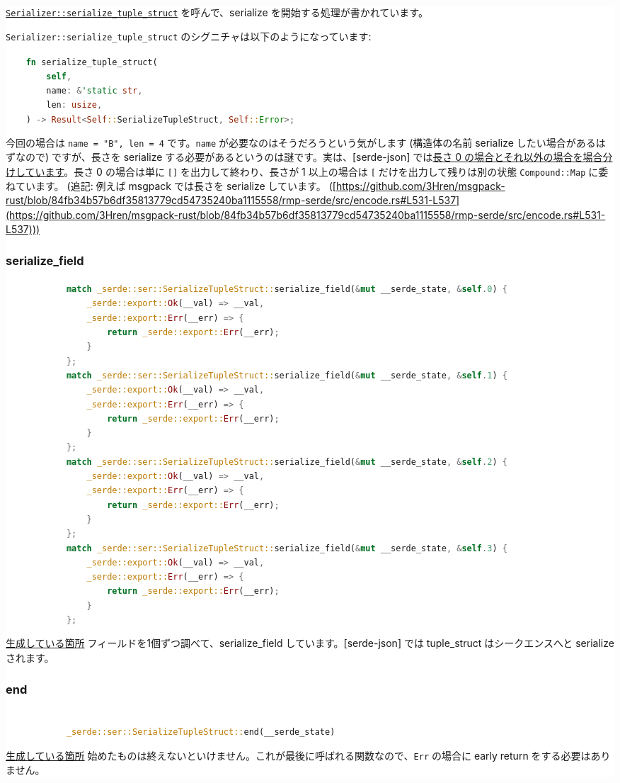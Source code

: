 [`Serializer::serialize_tuple_struct`](https://github.com/serde-rs/serde/blob/v1.0.104/serde/src/ser/mod.rs#L1070-L1074) を呼んで、serialize を開始する処理が書かれています。

`Serializer::serialize_tuple_struct` のシグニチャは以下のようになっています:

```rust
    fn serialize_tuple_struct(
        self,
        name: &'static str,
        len: usize,
    ) -> Result<Self::SerializeTupleStruct, Self::Error>;
```
今回の場合は `name = "B", len = 4` です。`name` が必要なのはそうだろうという気がします (構造体の名前 serialize したい場合があるはずなので) ですが、長さを serialize する必要があるというのは謎です。実は、[serde-json] では[長さ 0 の場合とそれ以外の場合を場合分けしています](https://github.com/serde-rs/json/blob/v1.0.44/src/ser.rs#L326-L338)。長さ 0 の場合は単に `[]` を出力して終わり、長さが 1 以上の場合は `[` だけを出力して残りは別の状態 `Compound::Map` に委ねています。
(追記: 例えば msgpack では長さを serialize しています。 ([https://github.com/3Hren/msgpack-rust/blob/84fb34b57b6df35813779cd54735240ba1115558/rmp-serde/src/encode.rs#L531-L537](https://github.com/3Hren/msgpack-rust/blob/84fb34b57b6df35813779cd54735240ba1115558/rmp-serde/src/encode.rs#L531-L537)))

### serialize_field

```rust
            match _serde::ser::SerializeTupleStruct::serialize_field(&mut __serde_state, &self.0) {
                _serde::export::Ok(__val) => __val,
                _serde::export::Err(__err) => {
                    return _serde::export::Err(__err);
                }
            };
            match _serde::ser::SerializeTupleStruct::serialize_field(&mut __serde_state, &self.1) {
                _serde::export::Ok(__val) => __val,
                _serde::export::Err(__err) => {
                    return _serde::export::Err(__err);
                }
            };
            match _serde::ser::SerializeTupleStruct::serialize_field(&mut __serde_state, &self.2) {
                _serde::export::Ok(__val) => __val,
                _serde::export::Err(__err) => {
                    return _serde::export::Err(__err);
                }
            };
            match _serde::ser::SerializeTupleStruct::serialize_field(&mut __serde_state, &self.3) {
                _serde::export::Ok(__val) => __val,
                _serde::export::Err(__err) => {
                    return _serde::export::Err(__err);
                }
            };
```
[生成している箇所](https://github.com/serde-rs/serde/blob/v1.0.104/serde_derive/src/ser.rs#L1043-L1064)
フィールドを1個ずつ調べて、serialize_field しています。[serde-json] では tuple_struct はシークエンスへと serialize されます。

### end
```rust

            _serde::ser::SerializeTupleStruct::end(__serde_state)
```
[生成している箇所](https://github.com/serde-rs/serde/blob/v1.0.104/serde_derive/src/ser.rs#L282)
始めたものは終えないといけません。これが最後に呼ばれる関数なので、`Err` の場合に early return をする必要はありません。


[^trait_write]: [serde-json] では Write を実装する型に対して書き込むという形式で serialize を実装しているため、今回もそれに倣いました。[playground へのリンク](https://play.rust-lang.org/?version=stable&mode=debug&edition=2018&gist=64d22845c523bbb12713cad879f10886)
[^sorry-serde-yaml-creates-term]: 実は [serde_yaml] は `Write` を受け取る設計ではなく、YAML 用の型を用意して、その型の値を吐き出す設計になっています。YAML ファイルを作るところは [yaml-rust] という別のライブラリに任せています。
[^isnt-it-29]: `serialize_none` と `serialize_some` が同じ `Option` 型という扱いなので、データ型は 29 個です。
[^wheres-data-model]: serde のデータモデルは、公式には explicit なデータ型として提供されていません。 ([serde-value](https://github.com/arcnmx/serde-value/blob/0.6.0/src/lib.rs#L23-L49) というクレートにはありますが、例えば `serialize_unit_struct` に対応する enum variant がないなど、微妙に差異があります。)
[serde-json]: https://docs.serde.rs/serde_json/
[serde_yaml]: https://docs.serde.rs/serde_yaml/
[yaml-rust]: https://github.com/chyh1990/yaml-rust